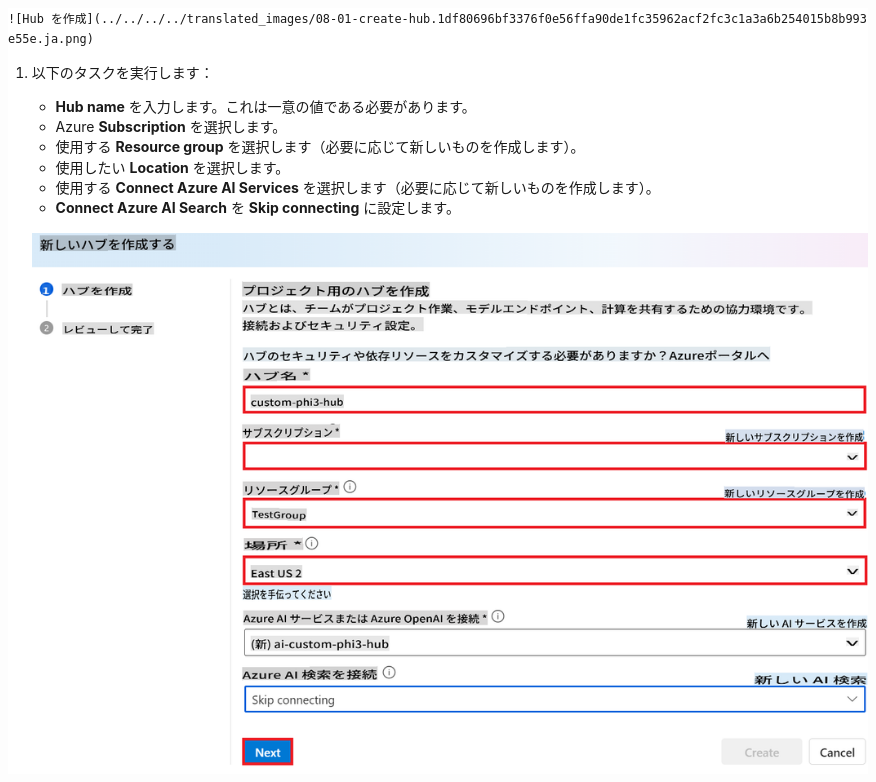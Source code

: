    ![Hub を作成](../../../../translated_images/08-01-create-hub.1df80696bf3376f0e56ffa90de1fc35962acf2fc3c1a3a6b254015b8b993e55e.ja.png)

1. 以下のタスクを実行します：

    - **Hub name** を入力します。これは一意の値である必要があります。
    - Azure **Subscription** を選択します。
    - 使用する **Resource group** を選択します（必要に応じて新しいものを作成します）。
    - 使用したい **Location** を選択します。
    - 使用する **Connect Azure AI Services** を選択します（必要に応じて新しいものを作成します）。
    - **Connect Azure AI Search** を **Skip connecting** に設定します。

    ![Hub を記入](../../../../translated_images/08-02-fill-hub.fc194526614a5811e7b57e699911be39babdc95aa425b6c4a72f064948865ce3.ja.png)
